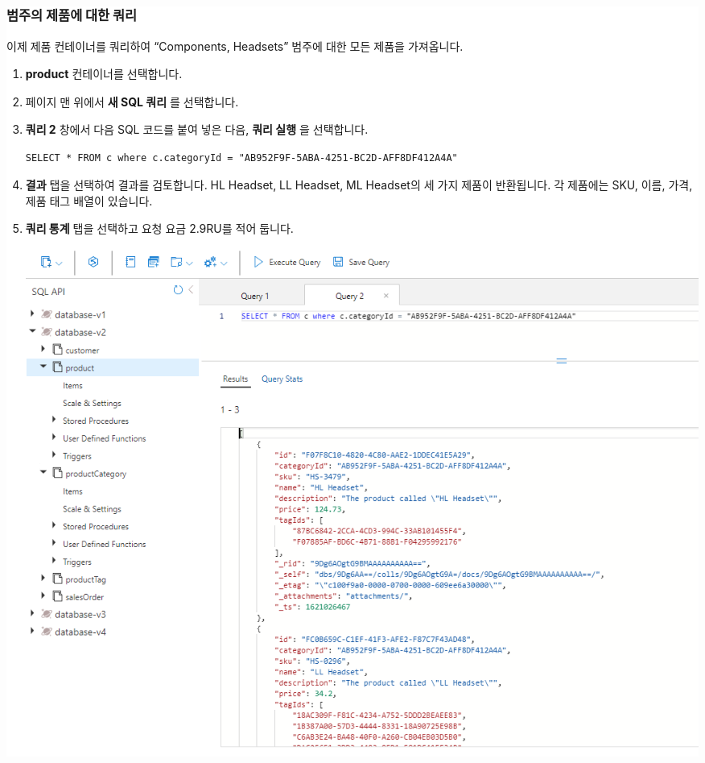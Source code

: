 ### <a name="query-for-the-products-in-the-category"></a>범주의 제품에 대한 쿼리

이제 제품 컨테이너를 쿼리하여 “Components, Headsets” 범주에 대한 모든 제품을 가져옵니다.

1. **product** 컨테이너를 선택합니다.

1. 페이지 맨 위에서 **새 SQL 쿼리** 를 선택합니다.

1. **쿼리 2** 창에서 다음 SQL 코드를 붙여 넣은 다음, **쿼리 실행** 을 선택합니다.

    ```
    SELECT * FROM c where c.categoryId = "AB952F9F-5ABA-4251-BC2D-AFF8DF412A4A"
    ```

1. **결과** 탭을 선택하여 결과를 검토합니다. HL Headset, LL Headset, ML Headset의 세 가지 제품이 반환됩니다. 각 제품에는 SKU, 이름, 가격, 제품 태그 배열이 있습니다.

1. **쿼리 통계** 탭을 선택하고 요청 요금 2.9RU를 적어 둡니다.

    ![제품 컨테이너에 대한 쿼리 결과를 보여주는 Azure Cosmos DB Data Explorer 스크린샷.](media/16-product-results.png)
